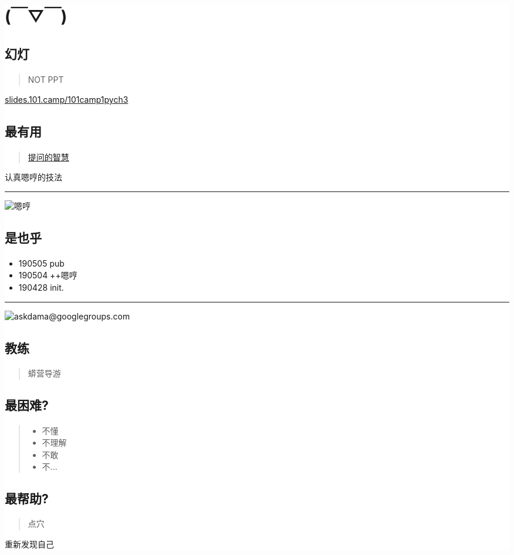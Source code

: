 

# (￣▽￣)


## 幻灯
> NOT PPT

[slides.101.camp/101camp1pych3](http://slides.101.camp/101camp1pych3.html)



## 最有用
> [提问的智慧](https://github.com/DebugUself/How-To-Ask-Questions-The-Smart-Way/blob/master/README-zh_CN.md)

认真嗯哼的技法



------

![嗯哼](img/snap_theory101camp.jpg)


## 是也乎

- 190505 pub
- 190504 ++嗯哼
- 190428 init.



-------

![askdama@googlegroups.com](http://openmindclub.zoomquiet.top/res/KEEP/kcn_ask-dama.jpg?imageView2/2/h/420)

## 教练
> 蟒营导游


## 最困难?

> - 不懂
> - 不理解
> - 不敢
> - 不...

## 最帮助?
> 点穴

重新发现自己
